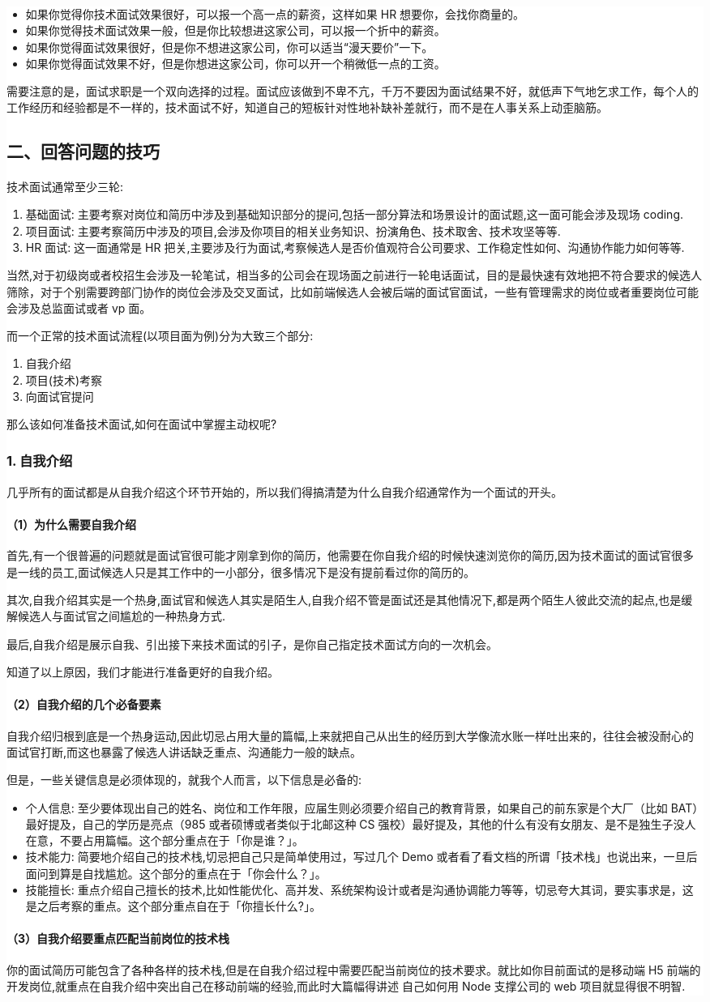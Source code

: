 - 如果你觉得你技术⾯试效果很好，可以报⼀个⾼⼀点的薪资，这样如果 HR 想要你，会找你商量的。
- 如果你觉得技术⾯试效果⼀般，但是你⽐较想进这家公司，可以报⼀个折中的薪资。
- 如果你觉得⾯试效果很好，但是你不想进这家公司，你可以适当“漫天要价”⼀下。
- 如果你觉得⾯试效果不好，但是你想进这家公司，你可以开⼀个稍微低⼀点的⼯资。

需要注意的是，⾯试求职是⼀个双向选择的过程。⾯试应该做到不卑不亢，千万不要因为⾯试结果不好，就低声下⽓地乞求⼯作，每个⼈的⼯作经历和经验都是不⼀样的，技术⾯试不好，知道⾃⼰的短板针对性地补缺补差就⾏，⽽不是在⼈事关系上动歪脑筋。

## 二、回答问题的技巧

技术⾯试通常⾄少三轮:

1. 基础⾯试: 主要考察对岗位和简历中涉及到基础知识部分的提问,包括⼀部分算法和场景设计的⾯试题,这⼀⾯可能会涉及现场 coding.
2. 项⽬⾯试: 主要考察简历中涉及的项⽬,会涉及你项⽬的相关业务知识、扮演⻆⾊、技术取舍、技术攻坚等等.
3. HR ⾯试: 这⼀⾯通常是 HR 把关,主要涉及⾏为⾯试,考察候选⼈是否价值观符合公司要求、⼯作稳定性如何、沟通协作能⼒如何等等.

当然,对于初级岗或者校招⽣会涉及⼀轮笔试，相当多的公司会在现场⾯之前进⾏⼀轮电话⾯试，⽬的是最快速有效地把不符合要求的候选⼈筛除，对于个别需要跨部⻔协作的岗位会涉及交叉⾯试，⽐如前端候选⼈会被后端的⾯试官⾯试，⼀些有管理需求的岗位或者重要岗位可能会涉及总监⾯试或者 vp ⾯。

⽽⼀个正常的技术⾯试流程(以项⽬⾯为例)分为⼤致三个部分:

1. ⾃我介绍
2. 项⽬(技术)考察
3. 向⾯试官提问

那么该如何准备技术⾯试,如何在⾯试中掌握主动权呢?

### 1. ⾃我介绍

⼏乎所有的⾯试都是从⾃我介绍这个环节开始的，所以我们得搞清楚为什么⾃我介绍通常作为⼀个⾯试的开头。

#### （1）为什么需要⾃我介绍

⾸先,有⼀个很普遍的问题就是⾯试官很可能才刚拿到你的简历，他需要在你⾃我介绍的时候快速浏览你的简历,因为技术⾯试的⾯试官很多是⼀线的员⼯,⾯试候选⼈只是其⼯作中的⼀⼩部分，很多情况下是没有提前看过你的简历的。

其次,⾃我介绍其实是⼀个热身,⾯试官和候选⼈其实是陌⽣⼈,⾃我介绍不管是⾯试还是其他情况下,都是两个陌⽣⼈彼此交流的起点,也是缓解候选⼈与⾯试官之间尴尬的⼀种热身⽅式.

最后,⾃我介绍是展示⾃我、引出接下来技术⾯试的引⼦，是你⾃⼰指定技术⾯试⽅向的⼀次机会。

知道了以上原因，我们才能进⾏准备更好的⾃我介绍。

#### （2）⾃我介绍的⼏个必备要素

⾃我介绍归根到底是⼀个热身运动,因此切忌占⽤⼤量的篇幅,上来就把⾃⼰从出⽣的经历到⼤学像流⽔账⼀样吐出来的，往往会被没耐⼼的⾯试官打断,⽽这也暴露了候选⼈讲话缺乏重点、沟通能⼒⼀般的缺点。

但是，⼀些关键信息是必须体现的，就我个⼈⽽⾔，以下信息是必备的:

- 个⼈信息: ⾄少要体现出⾃⼰的姓名、岗位和⼯作年限，应届⽣则必须要介绍⾃⼰的教育背景，如果⾃⼰的前东家是个⼤⼚（⽐如 BAT）最好提及，⾃⼰的学历是亮点（985 或者硕博或者类似于北邮这种 CS 强校）最好提及，其他的什么有没有⼥朋友、是不是独⽣⼦没⼈在意，不要占⽤篇幅。这个部分重点在于「你是谁？」。
- 技术能⼒: 简要地介绍⾃⼰的技术栈,切忌把⾃⼰只是简单使⽤过，写过⼏个 Demo 或者看了看⽂档的所谓「技术栈」也说出来，⼀旦后⾯问到算是⾃找尴尬。这个部分的重点在于「你会什么？」。
- 技能擅⻓: 重点介绍⾃⼰擅⻓的技术,⽐如性能优化、⾼并发、系统架构设计或者是沟通协调能⼒等等，切忌夸⼤其词，要实事求是，这是之后考察的重点。这个部分重点⾃在于「你擅⻓什么?」。

#### （3）⾃我介绍要重点匹配当前岗位的技术栈

你的⾯试简历可能包含了各种各样的技术栈,但是在⾃我介绍过程中需要匹配当前岗位的技术要求。就⽐如你⽬前⾯试的是移动端 H5 前端的开发岗位,就重点在⾃我介绍中突出⾃⼰在移动前端的经验,⽽此时⼤篇幅得讲述 ⾃⼰如何⽤ Node ⽀撑公司的 web 项⽬就显得很不明智.
